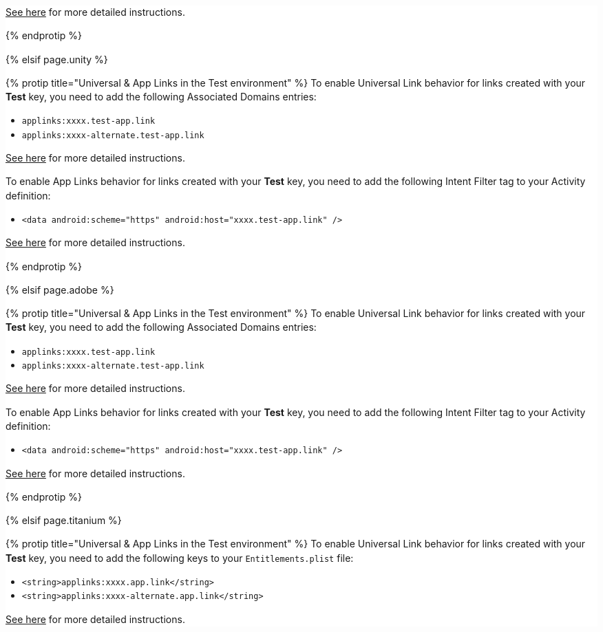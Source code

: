 [See here]({{base.url}}/getting-started/universal-app-links/guide/xamarin/#add-intent-filter-to-activity) for more detailed instructions.

{% endprotip %}

{% elsif page.unity %}

{% protip title="Universal & App Links in the Test environment" %}
To enable Universal Link behavior for links created with your **Test** key, you need to add the following Associated Domains entries:

- `applinks:xxxx.test-app.link`
- `applinks:xxxx-alternate.test-app.link`

[See here]({{base.url}}/getting-started/universal-app-links/guide/unity/#add-the-associated-domains-entitlement-to-your-project) for more detailed instructions.

To enable App Links behavior for links created with your **Test** key, you need to add the following Intent Filter tag to your Activity definition:

- `<data android:scheme="https" android:host="xxxx.test-app.link" />`

[See here]({{base.url}}/getting-started/universal-app-links/guide/unity/#add-intent-filter-to-manifest) for more detailed instructions.

{% endprotip %}

{% elsif page.adobe %}

{% protip title="Universal & App Links in the Test environment" %}
To enable Universal Link behavior for links created with your **Test** key, you need to add the following Associated Domains entries:

- `applinks:xxxx.test-app.link`
- `applinks:xxxx-alternate.test-app.link`

[See here]({{base.url}}/getting-started/universal-app-links/guide/adobe/#add-the-associated-domains-entitlement-to-your-project) for more detailed instructions.

To enable App Links behavior for links created with your **Test** key, you need to add the following Intent Filter tag to your Activity definition:

- `<data android:scheme="https" android:host="xxxx.test-app.link" />`

[See here]({{base.url}}/getting-started/universal-app-links/guide/adobe/#add-intent-filter-to-manifest) for more detailed instructions.

{% endprotip %}

{% elsif page.titanium %}

{% protip title="Universal & App Links in the Test environment" %}
To enable Universal Link behavior for links created with your **Test** key, you need to add the following keys to your `Entitlements.plist` file:

- `<string>applinks:xxxx.app.link</string>`
- `<string>applinks:xxxx-alternate.app.link</string>`

[See here]({{base.url}}/getting-started/universal-app-links/guide/titanium/#add-the-associated-domains-entitlement-to-your-project) for more detailed instructions.
